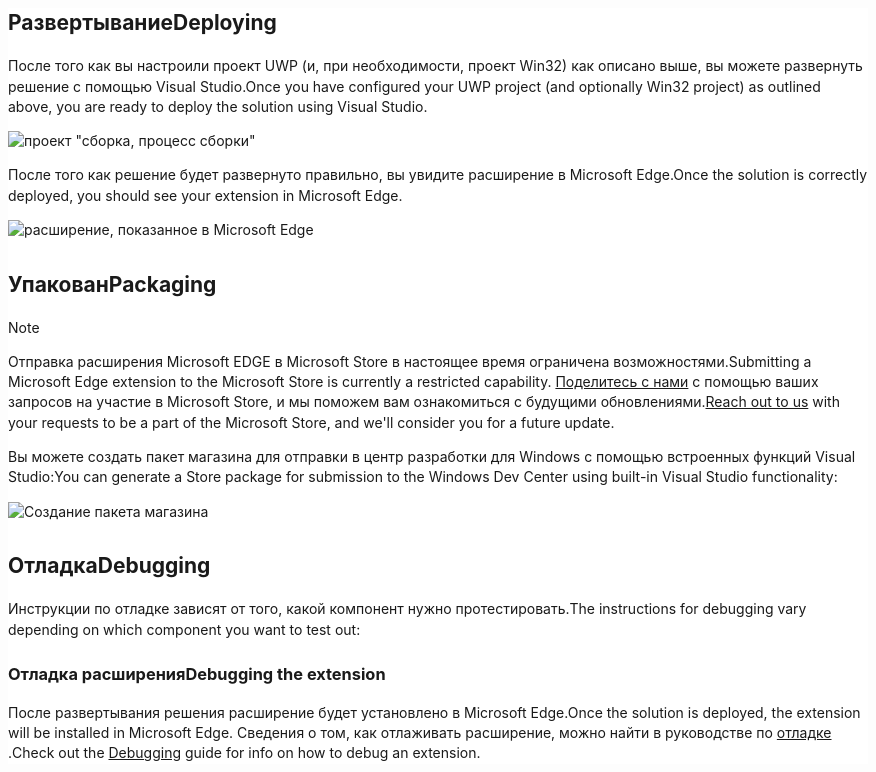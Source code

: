 ## <span data-ttu-id="7d532-253">Развертывание</span><span class="sxs-lookup"><span data-stu-id="7d532-253">Deploying</span></span>
<span data-ttu-id="7d532-254">После того как вы настроили проект UWP (и, при необходимости, проект Win32) как описано выше, вы можете развернуть решение с помощью Visual Studio.</span><span class="sxs-lookup"><span data-stu-id="7d532-254">Once you have configured your UWP project (and optionally Win32 project) as outlined above, you are ready to deploy the solution using Visual Studio.</span></span>

![проект "сборка, процесс сборки"](../media/native-message-uwp-debug.PNG)

<span data-ttu-id="7d532-256">После того как решение будет развернуто правильно, вы увидите расширение в Microsoft Edge.</span><span class="sxs-lookup"><span data-stu-id="7d532-256">Once the solution is correctly deployed, you should see your extension in Microsoft Edge.</span></span>

![расширение, показанное в Microsoft Edge](../media/secureextension.png)

## <span data-ttu-id="7d532-258">Упакован</span><span class="sxs-lookup"><span data-stu-id="7d532-258">Packaging</span></span>

> [!NOTE]
> <span data-ttu-id="7d532-259">Отправка расширения Microsoft EDGE в Microsoft Store в настоящее время ограничена возможностями.</span><span class="sxs-lookup"><span data-stu-id="7d532-259">Submitting a Microsoft Edge extension to the Microsoft Store is currently a restricted capability.</span></span> <span data-ttu-id="7d532-260">[Поделитесь с нами](https://aka.ms/extension-request) с помощью ваших запросов на участие в Microsoft Store, и мы поможем вам ознакомиться с будущими обновлениями.</span><span class="sxs-lookup"><span data-stu-id="7d532-260">[Reach out to us](https://aka.ms/extension-request) with your requests to be a part of the Microsoft Store, and we'll consider you for a future update.</span></span>


<span data-ttu-id="7d532-261">Вы можете создать пакет магазина для отправки в центр разработки для Windows с помощью встроенных функций Visual Studio:</span><span class="sxs-lookup"><span data-stu-id="7d532-261">You can generate a Store package for submission to the Windows Dev Center using built-in Visual Studio functionality:</span></span>


![Создание пакета магазина](../media/create-store-package.PNG)

## <span data-ttu-id="7d532-263">Отладка</span><span class="sxs-lookup"><span data-stu-id="7d532-263">Debugging</span></span>
<span data-ttu-id="7d532-264">Инструкции по отладке зависят от того, какой компонент нужно протестировать.</span><span class="sxs-lookup"><span data-stu-id="7d532-264">The instructions for debugging vary depending on which component you want to test out:</span></span>

### <span data-ttu-id="7d532-265">Отладка расширения</span><span class="sxs-lookup"><span data-stu-id="7d532-265">Debugging the extension</span></span>
<span data-ttu-id="7d532-266">После развертывания решения расширение будет установлено в Microsoft Edge.</span><span class="sxs-lookup"><span data-stu-id="7d532-266">Once the solution is deployed, the extension will be installed in Microsoft Edge.</span></span> <span data-ttu-id="7d532-267">Сведения о том, как отлаживать расширение, можно найти в руководстве по [отладке](./debugging-extensions.md) .</span><span class="sxs-lookup"><span data-stu-id="7d532-267">Check out the [Debugging](./debugging-extensions.md) guide for info on how to debug an extension.</span></span>
